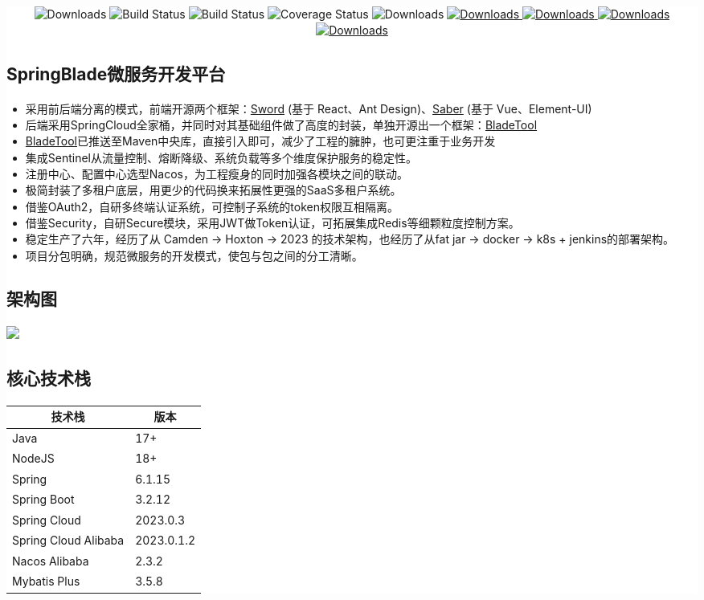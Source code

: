 <p align="center">
  <img src="https://img.shields.io/badge/Release-V4.4.0-green.svg" alt="Downloads">
  <img src="https://img.shields.io/badge/JDK-17+-green.svg" alt="Build Status">
  <img src="https://img.shields.io/badge/license-LGPL%20v3-blue.svg" alt="Build Status">
  <img src="https://img.shields.io/badge/Spring%20Cloud-2023-blue.svg" alt="Coverage Status">
  <img src="https://img.shields.io/badge/Spring%20Boot-3.2-blue.svg" alt="Downloads">
  <a href="https://central.sonatype.com/artifact/org.springblade/blade-core-bom/versions">
    <img src="https://img.shields.io/nexus/r/https/oss.sonatype.org/org.springblade/blade-core-bom.svg?style=flat-square" alt="Downloads">
  </a>
  <a href="https://oss.sonatype.org/content/repositories/snapshots/org/springblade/blade-core-bom/">
    <img src="https://img.shields.io/nexus/s/https/oss.sonatype.org/org.springblade/blade-core-bom.svg?style=flat-square" alt="Downloads">
  </a>
<a target="_blank" href="https://bladex.cn">
  <img src="https://img.shields.io/badge/Author-Small%20Chill-ff69b4.svg" alt="Downloads">
</a>
<a target="_blank" href="https://bladex.cn">
  <img src="https://img.shields.io/badge/Copyright%20-@BladeX-%23ff3f59.svg" alt="Downloads">
</a>
</p>  

## SpringBlade微服务开发平台
* 采用前后端分离的模式，前端开源两个框架：[Sword](https://gitee.com/smallc/Sword) (基于 React、Ant Design)、[Saber](https://gitee.com/smallc/Saber) (基于 Vue、Element-UI)
* 后端采用SpringCloud全家桶，并同时对其基础组件做了高度的封装，单独开源出一个框架：[BladeTool](https://gitee.com/smallc/blade-tool)
* [BladeTool](https://github.com/chillzhuang/blade-tool)已推送至Maven中央库，直接引入即可，减少了工程的臃肿，也可更注重于业务开发
* 集成Sentinel从流量控制、熔断降级、系统负载等多个维度保护服务的稳定性。
* 注册中心、配置中心选型Nacos，为工程瘦身的同时加强各模块之间的联动。
* 极简封装了多租户底层，用更少的代码换来拓展性更强的SaaS多租户系统。
* 借鉴OAuth2，自研多终端认证系统，可控制子系统的token权限互相隔离。
* 借鉴Security，自研Secure模块，采用JWT做Token认证，可拓展集成Redis等细颗粒度控制方案。
* 稳定生产了六年，经历了从 Camden -> Hoxton -> 2023 的技术架构，也经历了从fat jar -> docker -> k8s + jenkins的部署架构。
* 项目分包明确，规范微服务的开发模式，使包与包之间的分工清晰。

## 架构图
<img src="https://xbladex.oss-cn-hangzhou.aliyuncs.com/upload/springblade-framework.png"/>

## 核心技术栈

| 技术栈                  | 版本         |
|----------------------|------------|
| Java                 | 17+        |
| NodeJS               | 18+        |
| Spring               | 6.1.15     |
| Spring Boot          | 3.2.12     |
| Spring Cloud         | 2023.0.3   |
| Spring Cloud Alibaba | 2023.0.1.2 |
| Nacos Alibaba        | 2.3.2      |
| Mybatis Plus         | 3.5.8      |
